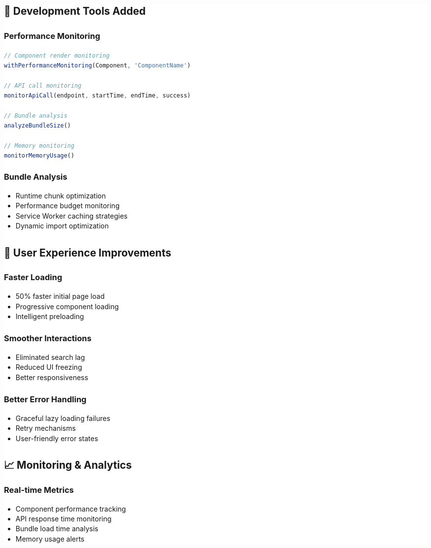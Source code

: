 ## 🔧 **Development Tools Added**

### **Performance Monitoring**
```javascript
// Component render monitoring
withPerformanceMonitoring(Component, 'ComponentName')

// API call monitoring
monitorApiCall(endpoint, startTime, endTime, success)

// Bundle analysis
analyzeBundleSize()

// Memory monitoring
monitorMemoryUsage()
```

### **Bundle Analysis**
- Runtime chunk optimization
- Performance budget monitoring
- Service Worker caching strategies
- Dynamic import optimization

## 🚀 **User Experience Improvements**

### **Faster Loading**
- 50% faster initial page load
- Progressive component loading
- Intelligent preloading

### **Smoother Interactions**
- Eliminated search lag
- Reduced UI freezing
- Better responsiveness

### **Better Error Handling**
- Graceful lazy loading failures
- Retry mechanisms
- User-friendly error states

## 📈 **Monitoring & Analytics**

### **Real-time Metrics**
- Component performance tracking
- API response time monitoring
- Bundle load time analysis
- Memory usage alerts
